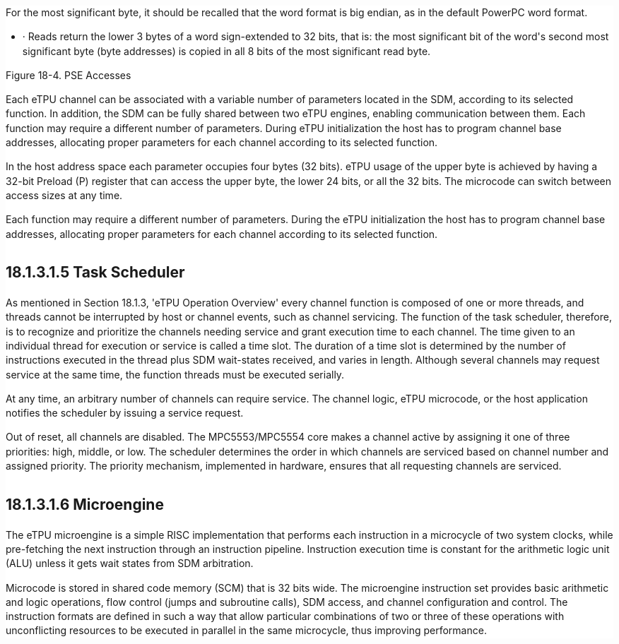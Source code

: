For the most significant byte, it should be recalled that the word format is big endian, as in the default PowerPC word format.

- · Reads return the lower 3 bytes of a word sign-extended to 32 bits, that is: the most significant bit of the word's second most significant byte (byte addresses) is copied in all 8 bits of the most significant read byte.

Figure 18-4. PSE Accesses



Each eTPU channel can be associated with a variable number of parameters located in the SDM, according to its selected function. In addition, the SDM can be fully shared between two eTPU engines, enabling communication between them. Each function may require a different number of parameters. During eTPU initialization  the  host  has  to  program  channel  base  addresses,  allocating  proper  parameters  for  each channel according to its selected function.

In the host address space each parameter occupies four bytes (32 bits). eTPU usage of the upper byte is achieved by having a 32-bit Preload (P) register that can access the upper byte, the lower 24 bits, or all the 32 bits. The microcode can switch between access sizes at any time.

Each function may require a different number of parameters. During the eTPU initialization the host has to program channel base addresses, allocating proper parameters for each channel according to its selected function.

## 18.1.3.1.5 Task Scheduler

As mentioned in Section 18.1.3, 'eTPU Operation Overview' every channel function is composed of one or more threads, and threads cannot be interrupted by host or channel events, such as channel servicing. The function of the task scheduler, therefore, is to recognize and prioritize the channels needing service and grant execution time to each channel. The time given to an individual thread for execution or service is called a time slot. The duration of a time slot is determined by the number of instructions executed in the thread plus SDM wait-states received, and varies in length. Although several channels may request service at the same time, the function threads must be executed serially.

At any time, an arbitrary number of channels can require service. The channel logic, eTPU microcode, or the host application notifies the scheduler by issuing a service request.

Out of reset, all channels are disabled. The MPC5553/MPC5554 core makes a channel active by assigning it one of three priorities: high, middle, or low. The scheduler determines the order in which channels are serviced  based  on  channel  number  and  assigned  priority.  The  priority  mechanism,  implemented  in hardware, ensures that all requesting channels are serviced.

## 18.1.3.1.6 Microengine

The eTPU microengine is a simple RISC implementation that performs each instruction in a microcycle of two system clocks, while pre-fetching the next instruction through an instruction pipeline. Instruction execution  time  is  constant  for  the  arithmetic  logic  unit  (ALU)  unless  it  gets  wait  states  from  SDM arbitration.

Microcode is stored in shared code memory (SCM) that is 32 bits wide. The microengine instruction set provides basic arithmetic and logic operations, flow control (jumps and subroutine calls), SDM access, and channel configuration and control. The instruction formats are defined in such a way that allow particular combinations of two or three of these operations with unconflicting resources to be executed in parallel in the same microcycle, thus improving performance.
